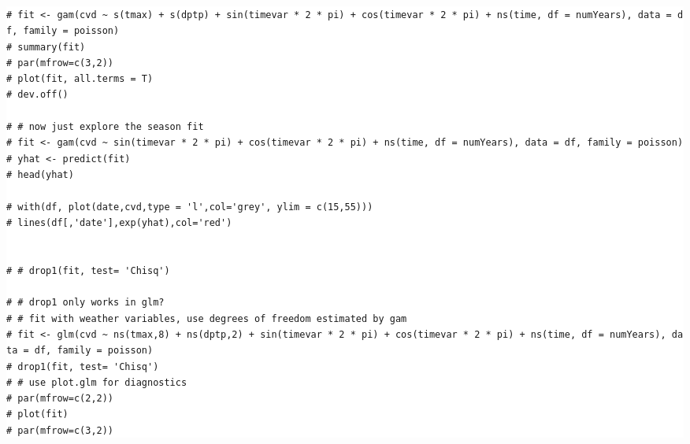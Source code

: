    # fit <- gam(cvd ~ s(tmax) + s(dptp) + sin(timevar * 2 * pi) + cos(timevar * 2 * pi) + ns(time, df = numYears), data = df, family = poisson)
    # summary(fit)
    # par(mfrow=c(3,2))
    # plot(fit, all.terms = T)
    # dev.off()
     
    # # now just explore the season fit
    # fit <- gam(cvd ~ sin(timevar * 2 * pi) + cos(timevar * 2 * pi) + ns(time, df = numYears), data = df, family = poisson)
    # yhat <- predict(fit)
    # head(yhat)
     
    # with(df, plot(date,cvd,type = 'l',col='grey', ylim = c(15,55)))
    # lines(df[,'date'],exp(yhat),col='red')
     
     
    # # drop1(fit, test= 'Chisq')
     
    # # drop1 only works in glm?
    # # fit with weather variables, use degrees of freedom estimated by gam
    # fit <- glm(cvd ~ ns(tmax,8) + ns(dptp,2) + sin(timevar * 2 * pi) + cos(timevar * 2 * pi) + ns(time, df = numYears), data = df, family = poisson)
    # drop1(fit, test= 'Chisq')
    # # use plot.glm for diagnostics
    # par(mfrow=c(2,2))
    # plot(fit)
    # par(mfrow=c(3,2))